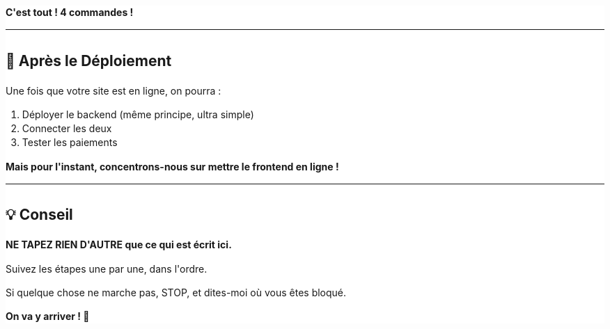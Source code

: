 **C'est tout ! 4 commandes !**

---

## 🎯 Après le Déploiement

Une fois que votre site est en ligne, on pourra :
1. Déployer le backend (même principe, ultra simple)
2. Connecter les deux
3. Tester les paiements

**Mais pour l'instant, concentrons-nous sur mettre le frontend en ligne !**

---

## 💡 Conseil

**NE TAPEZ RIEN D'AUTRE que ce qui est écrit ici.**

Suivez les étapes une par une, dans l'ordre.

Si quelque chose ne marche pas, STOP, et dites-moi où vous êtes bloqué.

**On va y arriver ! 🚀**
